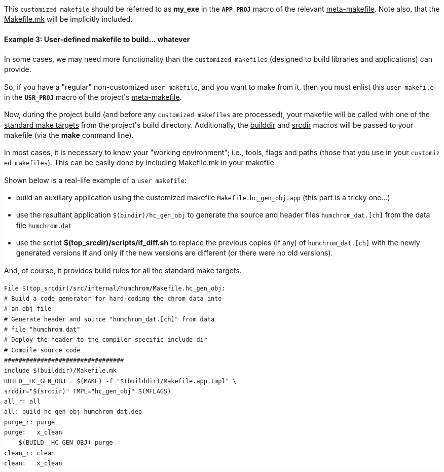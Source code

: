 This `customized makefile` should be referred to as **my\_exe** in the **`APP_PROJ`** macro of the relevant [meta-makefile](#ch_proj.meta_makefiles). Note also, that the [Makefile.mk](ch_build.html#ch_build.build_make_macros) will be implicitly included.

<a name="ch_proj.usr_def_makefile"></a>

#### Example 3: User-defined makefile to build... whatever

In some cases, we may need more functionality than the `customized makefiles` (designed to build libraries and applications) can provide.

So, if you have a "regular" non-customized `user makefile`, and you want to make from it, then you must enlist this `user makefile` in the **`USR_PROJ`** macro of the project's [meta-makefile](#ch_proj.meta_makefiles).

Now, during the project build (and before any `customized makefiles` are processed), your makefile will be called with one of the [standard make targets](ch_build.html#ch_build.build_make_proj_target) from the project's build directory. Additionally, the [builddir](ch_build.html#ch_build.T1) and [srcdir](ch_build.html#ch_build.T1) macros will be passed to your makefile (via the **make** command line).

In most cases, it is necessary to know your "working environment"; i.e., tools, flags and paths (those that you use in your `customized makefiles`). This can be easily done by including [Makefile.mk](ch_build.html#ch_build.build_make_macros) in your makefile.

Shown below is a real-life example of a `user makefile`:

-   build an auxiliary application using the customized makefile `Makefile.hc_gen_obj.app` (this part is a tricky one...)

-   use the resultant application `$(bindir)/hc_gen_obj` to generate the source and header files `humchrom_dat.[ch]` from the data file `humchrom.dat`

-   use the script **$(top\_srcdir)/scripts/if\_diff.sh** to replace the previous copies (if any) of `humchrom_dat.[ch]` with the newly generated versions if and only if the new versions are different (or there were no old versions).

And, of course, it provides build rules for all the [standard make targets](ch_build.html#ch_build.build_make_proj_target).

    File $(top_srcdir)/src/internal/humchrom/Makefile.hc_gen_obj:
    # Build a code generator for hard-coding the chrom data into
    # an obj file
    # Generate header and source "humchrom_dat.[ch]" from data
    # file "humchrom.dat"
    # Deploy the header to the compiler-specific include dir
    # Compile source code
    #################################
    include $(builddir)/Makefile.mk
    BUILD__HC_GEN_OBJ = $(MAKE) -f "$(builddir)/Makefile.app.tmpl" \
    srcdir="$(srcdir)" TMPL="hc_gen_obj" $(MFLAGS)
    all_r: all
    all: build_hc_gen_obj humchrom_dat.dep
    purge_r: purge
    purge:   x_clean
        $(BUILD__HC_GEN_OBJ) purge
    clean_r: clean
    clean:   x_clean